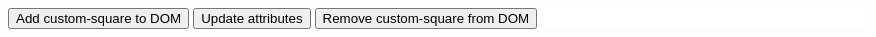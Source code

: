 <custom-square></custom-square>
<custom-square color=magenta size=5mm></custom-square>

<div id=buttonbox>
  <button class=add>Add custom-square to DOM</button>
  <button class=update>Update attributes</button>
  <button class=remove>Remove custom-square from DOM</button>
  </div>

<script src='/browserified/webguy+intersock+mudom+linefinder.js'></script>
<script src='/ops2.js'></script>
<script src="/web-components.js"></script>








<script>



const add = document.querySelector(".add");
const update = document.querySelector(".update");
const remove = document.querySelector(".remove");
let square;

update.disabled = true;
remove.disabled = true;

function random(min, max) {
  return Math.floor(Math.random() * (max - min + 1) + min);
}

add.onclick = function () {
  // Create a custom square element
  square = document.createElement("custom-square");
  document.body.appendChild(square);

  update.disabled = false;
  remove.disabled = false;
  add.disabled = true;
};

update.onclick = function () {
  // Randomly update square's attributes
  square.setAttribute("size", random(50, 200) + 'px' );
  square.setAttribute(
    "color",
    `rgb(${random(0, 255)}, ${random(0, 255)}, ${random(0, 255)})`
  );
};

remove.onclick = function () {
  // Remove the square
  document.body.removeChild(square);

  update.disabled = true;
  remove.disabled = true;
  add.disabled = false;
};

</script>


</body>
</html>
